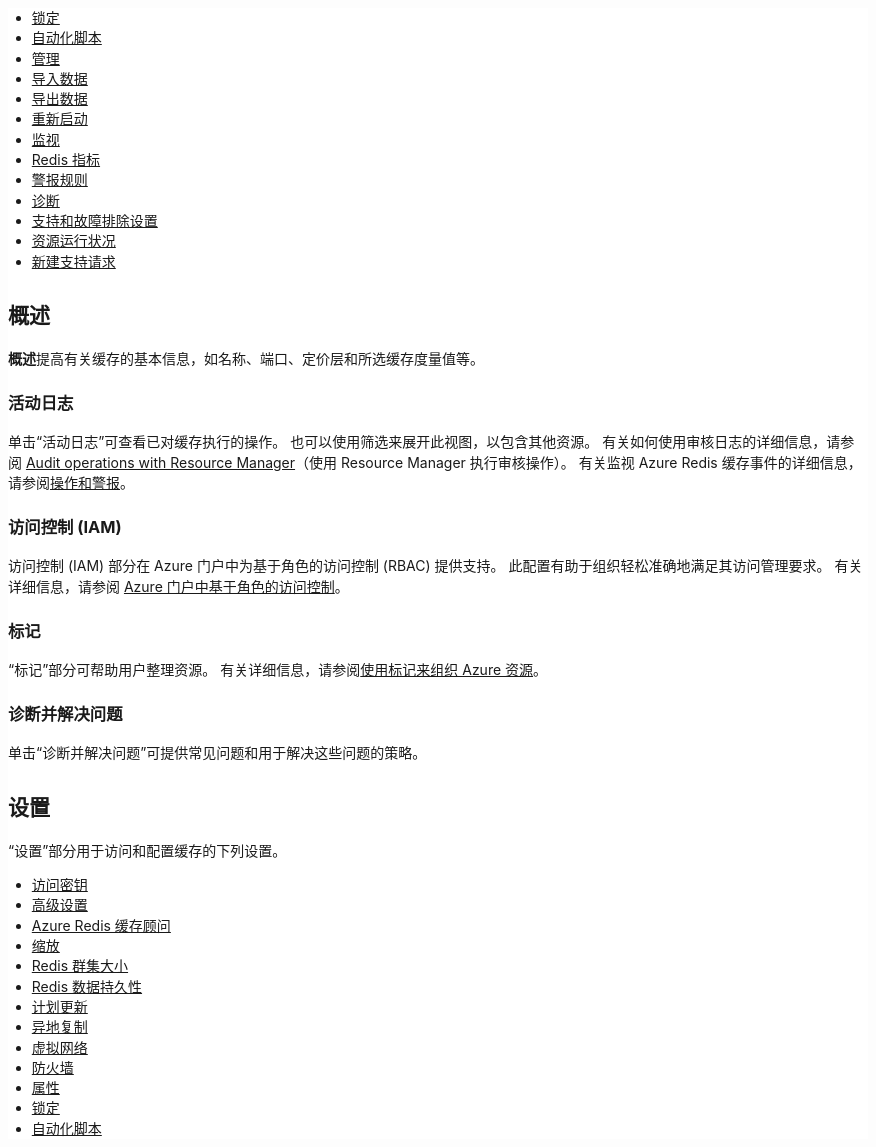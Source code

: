  - [锁定](#locks)
 - [自动化脚本](#automation-script)
- [管理](#administration)
 - [导入数据](#importexport)
 - [导出数据](#importexport)
 - [重新启动](#reboot)
- [监视](#monitoring)
 - [Redis 指标](#redis-metrics)
 - [警报规则](#alert-rules)
 - [诊断](#diagnostics)
- [支持和故障排除设置](#support-amp-troubleshooting-settings)
 - [资源运行状况](#resource-health)
 - [新建支持请求](#new-support-request)


## <a name="overview"></a>概述

**概述**提高有关缓存的基本信息，如名称、端口、定价层和所选缓存度量值等。

### <a name="activity-log"></a>活动日志

单击“活动日志”可查看已对缓存执行的操作。 也可以使用筛选来展开此视图，以包含其他资源。 有关如何使用审核日志的详细信息，请参阅 [Audit operations with Resource Manager](../azure-resource-manager/resource-group-audit.md)（使用 Resource Manager 执行审核操作）。 有关监视 Azure Redis 缓存事件的详细信息，请参阅[操作和警报](cache-how-to-monitor.md#operations-and-alerts)。

### <a name="access-control-iam"></a>访问控制 (IAM)

访问控制 (IAM) 部分在 Azure 门户中为基于角色的访问控制 (RBAC) 提供支持。 此配置有助于组织轻松准确地满足其访问管理要求。 有关详细信息，请参阅 [Azure 门户中基于角色的访问控制](../role-based-access-control/role-assignments-portal.md)。

### <a name="tags"></a>标记

“标记”部分可帮助用户整理资源。 有关详细信息，请参阅[使用标记来组织 Azure 资源](../azure-resource-manager/resource-group-using-tags.md)。


### <a name="diagnose-and-solve-problems"></a>诊断并解决问题

单击“诊断并解决问题”可提供常见问题和用于解决这些问题的策略。



## <a name="settings"></a>设置
“设置”部分用于访问和配置缓存的下列设置。

- [访问密钥](#access-keys)
- [高级设置](#advanced-settings)
- [Azure Redis 缓存顾问](#azure-cache-for-redis-advisor)
- [缩放](#scale)
- [Redis 群集大小](#cluster-size)
- [Redis 数据持久性](#redis-data-persistence)
- [计划更新](#schedule-updates)
- [异地复制](#geo-replication)
- [虚拟网络](#virtual-network)
- [防火墙](#firewall)
- [属性](#properties)
- [锁定](#locks)
- [自动化脚本](#automation-script)
